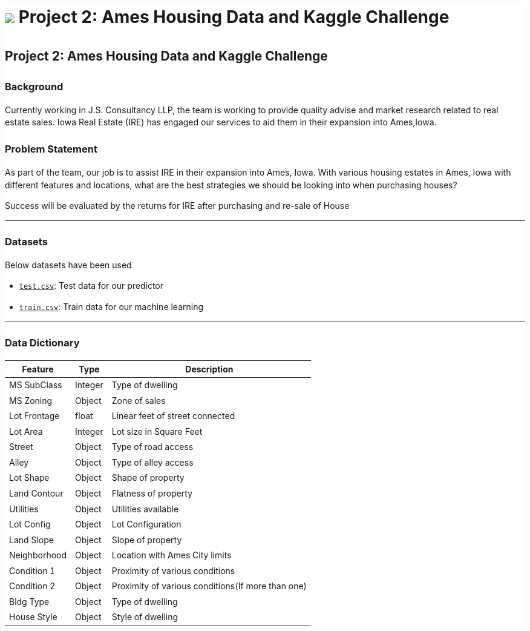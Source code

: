 # ![](https://ga-dash.s3.amazonaws.com/production/assets/logo-9f88ae6c9c3871690e33280fcf557f33.png) Project 2: Ames Housing Data and Kaggle Challenge

## Project 2: Ames Housing Data and Kaggle Challenge

### Background

Currently working in J.S. Consultancy LLP, the team is working to provide quality advise and market research related to real estate sales.
Iowa Real Estate (IRE) has engaged our services to aid them in their expansion into Ames,Iowa.


### Problem Statement

As part of the team, our job is to assist IRE in their expansion into Ames, Iowa. With various housing estates in Ames, Iowa with different features and locations, what are the best strategies we should be looking into when purchasing houses?

Success will be evaluated by the returns for IRE after purchasing and re-sale of House

---

### Datasets

Below datasets have been used

* [`test.csv`](./data/act_2017.csv): Test data for our predictor

* [`train.csv`](./data/act_2017.csv): Train data for our machine learning

---

### Data Dictionary

|Feature|Type|Description|
|---|---|---|
|MS SubClass|Integer|Type of dwelling| 
|MS Zoning|Object|Zone of sales| 
|Lot Frontage|float|Linear feet of street connected| 
|Lot Area|Integer|Lot size in Square Feet| 
|Street|Object|Type of road access| 
|Alley|Object|Type of alley access| 
|Lot Shape|Object|Shape of property| 
|Land Contour|Object|Flatness of property|
|Utilities|Object|Utilities available|
|Lot Config|Object|Lot Configuration|
|Land Slope|Object|Slope of property|
|Neighborhood|Object|Location with Ames City limits|
|Condition 1|Object|Proximity of various conditions|
|Condition 2|Object|Proximity of various conditions(If more than one)|
|Bldg Type|Object|Type of dwelling|
|House Style|Object|Style of dwelling|